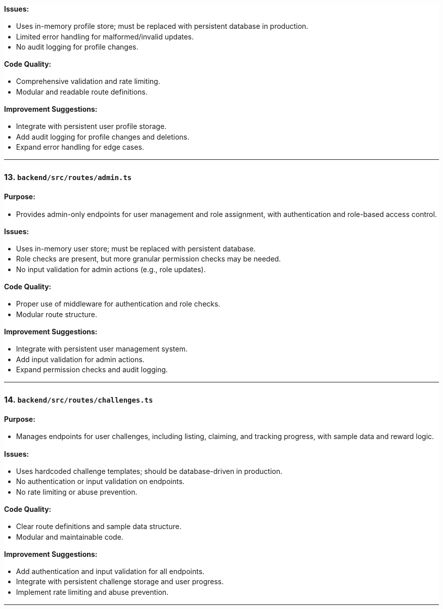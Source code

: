 **Issues:**
- Uses in-memory profile store; must be replaced with persistent database in production.
- Limited error handling for malformed/invalid updates.
- No audit logging for profile changes.

**Code Quality:**
- Comprehensive validation and rate limiting.
- Modular and readable route definitions.

**Improvement Suggestions:**
- Integrate with persistent user profile storage.
- Add audit logging for profile changes and deletions.
- Expand error handling for edge cases.

---

### 13. `backend/src/routes/admin.ts`
**Purpose:**
- Provides admin-only endpoints for user management and role assignment, with authentication and role-based access control.

**Issues:**
- Uses in-memory user store; must be replaced with persistent database.
- Role checks are present, but more granular permission checks may be needed.
- No input validation for admin actions (e.g., role updates).

**Code Quality:**
- Proper use of middleware for authentication and role checks.
- Modular route structure.

**Improvement Suggestions:**
- Integrate with persistent user management system.
- Add input validation for admin actions.
- Expand permission checks and audit logging.

---

### 14. `backend/src/routes/challenges.ts`
**Purpose:**
- Manages endpoints for user challenges, including listing, claiming, and tracking progress, with sample data and reward logic.

**Issues:**
- Uses hardcoded challenge templates; should be database-driven in production.
- No authentication or input validation on endpoints.
- No rate limiting or abuse prevention.

**Code Quality:**
- Clear route definitions and sample data structure.
- Modular and maintainable code.

**Improvement Suggestions:**
- Add authentication and input validation for all endpoints.
- Integrate with persistent challenge storage and user progress.
- Implement rate limiting and abuse prevention.

---